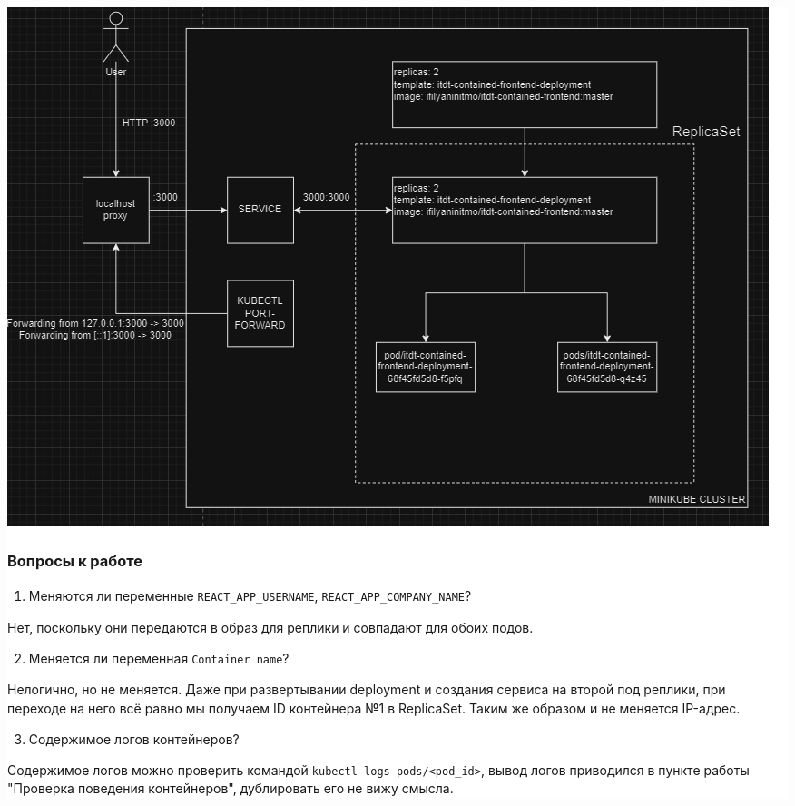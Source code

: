 ![img3](https://github.com/sanchpet/2023_2024-introduction_to_distributed_technologies-k4113c-petrov_a_d/blob/main/lab2/img/Pasted%20image%2020231021130232.png)
### Вопросы к работе

1. Меняются ли переменные `REACT_APP_USERNAME`, `REACT_APP_COMPANY_NAME`?

Нет, поскольку они передаются в образ для реплики и совпадают для обоих подов.

2. Меняется ли переменная `Container name`?

Нелогично, но не меняется. Даже при развертывании deployment и создания сервиса на второй под реплики, при переходе на него всё равно мы получаем ID контейнера №1 в ReplicaSet. Таким же образом и не меняется IP-адрес.

3. Содержимое логов контейнеров?

Содержимое логов можно проверить командой `kubectl logs pods/<pod_id>`, вывод логов приводился в пункте работы "Проверка поведения контейнеров", дублировать его не вижу смысла. 
